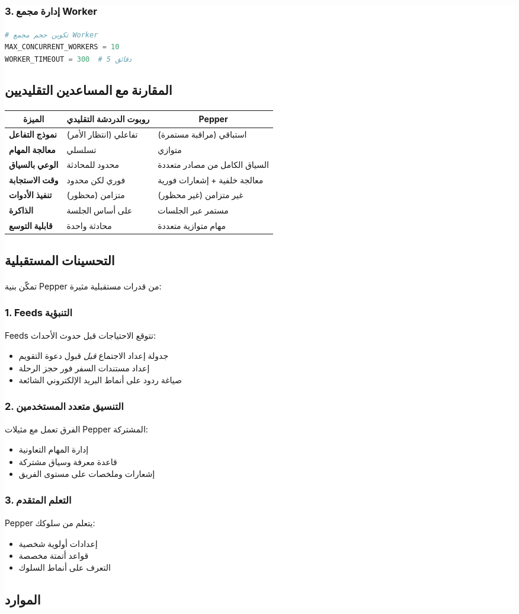 ### 3. إدارة مجمع Worker

```python
# تكوين حجم مجمع Worker
MAX_CONCURRENT_WORKERS = 10
WORKER_TIMEOUT = 300  # 5 دقائق
```

## المقارنة مع المساعدين التقليديين

| الميزة | روبوت الدردشة التقليدي | Pepper |
|--------|----------------------|--------|
| **نموذج التفاعل** | تفاعلي (انتظار الأمر) | استباقي (مراقبة مستمرة) |
| **معالجة المهام** | تسلسلي | متوازي |
| **الوعي بالسياق** | محدود للمحادثة | السياق الكامل من مصادر متعددة |
| **وقت الاستجابة** | فوري لكن محدود | معالجة خلفية + إشعارات فورية |
| **تنفيذ الأدوات** | متزامن (محظور) | غير متزامن (غير محظور) |
| **الذاكرة** | على أساس الجلسة | مستمر عبر الجلسات |
| **قابلية التوسع** | محادثة واحدة | مهام متوازية متعددة |

## التحسينات المستقبلية

تمكّن بنية Pepper من قدرات مستقبلية مثيرة:

### 1. Feeds التنبؤية

Feeds تتوقع الاحتياجات قبل حدوث الأحداث:
- جدولة إعداد الاجتماع _قبل_ قبول دعوة التقويم
- إعداد مستندات السفر فور حجز الرحلة
- صياغة ردود على أنماط البريد الإلكتروني الشائعة

### 2. التنسيق متعدد المستخدمين

الفرق تعمل مع مثيلات Pepper المشتركة:
- إدارة المهام التعاونية
- قاعدة معرفة وسياق مشتركة
- إشعارات وملخصات على مستوى الفريق

### 3. التعلم المتقدم

Pepper يتعلم من سلوكك:
- إعدادات أولوية شخصية
- قواعد أتمتة مخصصة
- التعرف على أنماط السلوك

## الموارد
